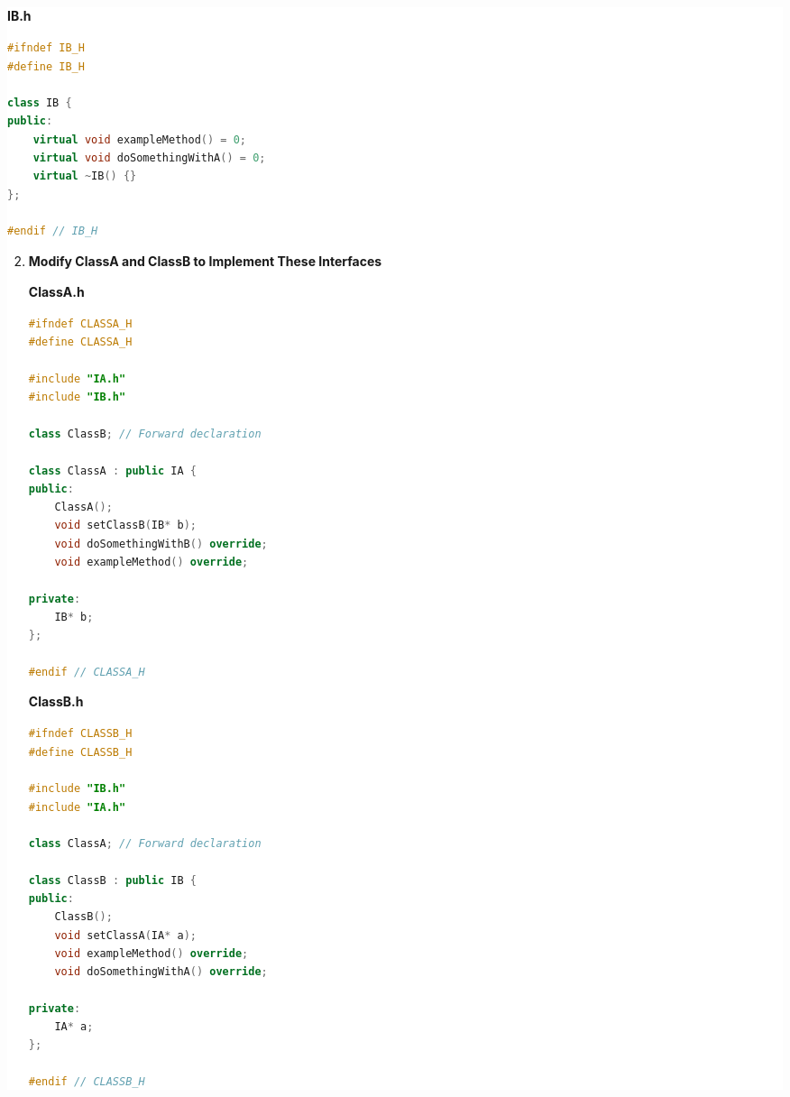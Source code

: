    **IB.h**
   ```cpp
   #ifndef IB_H
   #define IB_H

   class IB {
   public:
       virtual void exampleMethod() = 0;
       virtual void doSomethingWithA() = 0;
       virtual ~IB() {}
   };

   #endif // IB_H
   ```

2. **Modify ClassA and ClassB to Implement These Interfaces**

   **ClassA.h**
   ```cpp
   #ifndef CLASSA_H
   #define CLASSA_H

   #include "IA.h"
   #include "IB.h"

   class ClassB; // Forward declaration

   class ClassA : public IA {
   public:
       ClassA();
       void setClassB(IB* b);
       void doSomethingWithB() override;
       void exampleMethod() override;

   private:
       IB* b;
   };

   #endif // CLASSA_H
   ```

   **ClassB.h**
   ```cpp
   #ifndef CLASSB_H
   #define CLASSB_H

   #include "IB.h"
   #include "IA.h"

   class ClassA; // Forward declaration

   class ClassB : public IB {
   public:
       ClassB();
       void setClassA(IA* a);
       void exampleMethod() override;
       void doSomethingWithA() override;

   private:
       IA* a;
   };

   #endif // CLASSB_H
   ```
